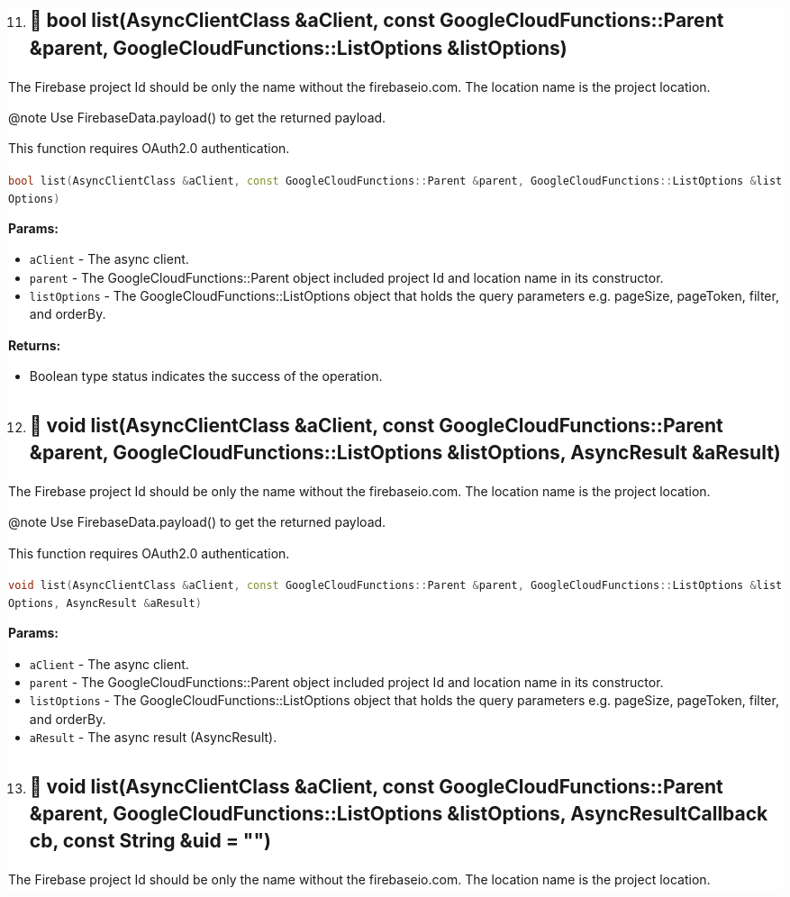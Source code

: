 
11. ## 🔹  bool list(AsyncClientClass &aClient, const GoogleCloudFunctions::Parent &parent, GoogleCloudFunctions::ListOptions &listOptions)


The Firebase project Id should be only the name without the firebaseio.com.
The location name is the project location.

@note Use FirebaseData.payload() to get the returned payload.

This function requires OAuth2.0 authentication.


```cpp
bool list(AsyncClientClass &aClient, const GoogleCloudFunctions::Parent &parent, GoogleCloudFunctions::ListOptions &listOptions)
```

**Params:**

- `aClient` - The async client.
- `parent` - The GoogleCloudFunctions::Parent object included project Id and location name in its constructor.
- `listOptions` - The GoogleCloudFunctions::ListOptions object that holds the query parameters e.g. pageSize, pageToken, filter, and orderBy.

**Returns:**

- Boolean type status indicates the success of the operation.

12. ## 🔹  void list(AsyncClientClass &aClient, const GoogleCloudFunctions::Parent &parent, GoogleCloudFunctions::ListOptions &listOptions, AsyncResult &aResult)


The Firebase project Id should be only the name without the firebaseio.com.
The location name is the project location.

@note Use FirebaseData.payload() to get the returned payload.

This function requires OAuth2.0 authentication.


```cpp
void list(AsyncClientClass &aClient, const GoogleCloudFunctions::Parent &parent, GoogleCloudFunctions::ListOptions &listOptions, AsyncResult &aResult)
```

**Params:**

- `aClient` - The async client.
- `parent` - The GoogleCloudFunctions::Parent object included project Id and location name in its constructor.
- `listOptions` - The GoogleCloudFunctions::ListOptions object that holds the query parameters e.g. pageSize, pageToken, filter, and orderBy.
- `aResult` - The async result (AsyncResult).


13. ## 🔹  void list(AsyncClientClass &aClient, const GoogleCloudFunctions::Parent &parent, GoogleCloudFunctions::ListOptions &listOptions, AsyncResultCallback cb, const String &uid = "")


The Firebase project Id should be only the name without the firebaseio.com.
The location name is the project location.

